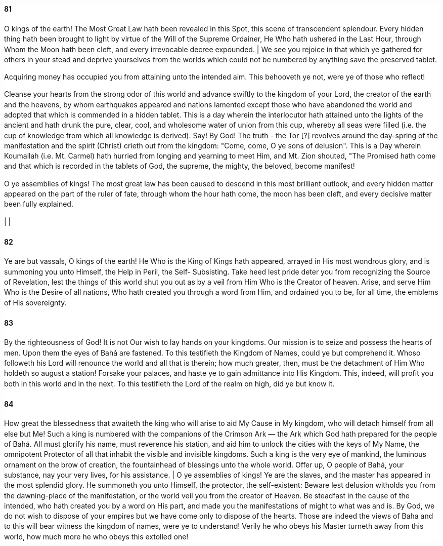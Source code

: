 #### 81

O kings of the earth! The Most Great Law hath been revealed in this Spot, this scene of transcendent splendour. Every hidden thing hath been brought to light by virtue of the Will of the Supreme Ordainer, He Who hath ushered in the Last Hour, through Whom the Moon hath been cleft, and every irrevocable decree expounded. | We see you rejoice in that which ye gathered for others in your stead and deprive yourselves from the worlds which could not be numbered by anything save the preserved tablet.

Acquiring money has occupied you from attaining unto the intended aim. This behooveth ye not, were ye of those who reflect!

Cleanse your hearts from the strong odor of this world and advance swiftly to the kingdom of your Lord, the creator of the earth and the heavens, by whom earthquakes appeared and nations lamented except those who have abandoned the world and adopted that which is commended in a hidden tablet. This is a day wherein the interlocutor hath attained unto the lights of the ancient and hath drunk the pure, clear, cool, and wholesome water of union from this cup, whereby all seas were filled (i.e. the cup of knowledge from which all knowledge is derived). Say! By God! The truth - the Tor \[?\] revolves around the day-spring of the manifestation and the spirit (Christ) crieth out from the kingdom: "Come, come, O ye sons of delusion". This is a Day wherein Koumallah (i.e. Mt. Carmel) hath hurried from longing and yearning to meet Him, and Mt. Zion shouted, "The Promised hath come and that which is recorded in the tablets of God, the supreme, the mighty, the beloved, become manifest!

O ye assemblies of kings! The most great law has been caused to descend in this most brilliant outlook, and every hidden matter appeared on the part of the ruler of fate, through whom the hour hath come, the moon has been cleft, and every decisive matter been fully explained.

 |
| 

#### 82

Ye are but vassals, O kings of the earth! He Who is the King of Kings hath appeared, arrayed in His most wondrous glory, and is summoning you unto Himself, the Help in Peril, the Self- Subsisting. Take heed lest pride deter you from recognizing the Source of Revelation, lest the things of this world shut you out as by a veil from Him Who is the Creator of heaven. Arise, and serve Him Who is the Desire of all nations, Who hath created you through a word from Him, and ordained you to be, for all time, the emblems of His sovereignty.

#### 83

By the righteousness of God! It is not Our wish to lay hands on your kingdoms. Our mission is to seize and possess the hearts of men. Upon them the eyes of Bahá are fastened. To this testifieth the Kingdom of Names, could ye but comprehend it. Whoso followeth his Lord will renounce the world and all that is therein; how much greater, then, must be the detachment of Him Who holdeth so august a station! Forsake your palaces, and haste ye to gain admittance into His Kingdom. This, indeed, will profit you both in this world and in the next. To this testifieth the Lord of the realm on high, did ye but know it.

#### 84

How great the blessedness that awaiteth the king who will arise to aid My Cause in My kingdom, who will detach himself from all else but Me! Such a king is numbered with the companions of the Crimson Ark — the Ark which God hath prepared for the people of Bahá. All must glorify his name, must reverence his station, and aid him to unlock the cities with the keys of My Name, the omnipotent Protector of all that inhabit the visible and invisible kingdoms. Such a king is the very eye of mankind, the luminous ornament on the brow of creation, the fountainhead of blessings unto the whole world. Offer up, O people of Bahá, your substance, nay your very lives, for his assistance. | O ye assemblies of kings! Ye are the slaves, and the master has appeared in the most splendid glory. He summoneth you unto Himself, the protector, the self-existent: Beware lest delusion witholds you from the dawning-place of the manifestation, or the world veil you from the creator of Heaven. Be steadfast in the cause of the intended, who hath created you by a word on His part, and made you the manifestations of might to what was and is. By God, we do not wish to dispose of your empires but we have come only to dispose of the hearts. Those are indeed the views of Baha and to this will bear witness the kingdom of names, were ye to understand! Verily he who obeys his Master turneth away from this world, how much more he who obeys this extolled one!
